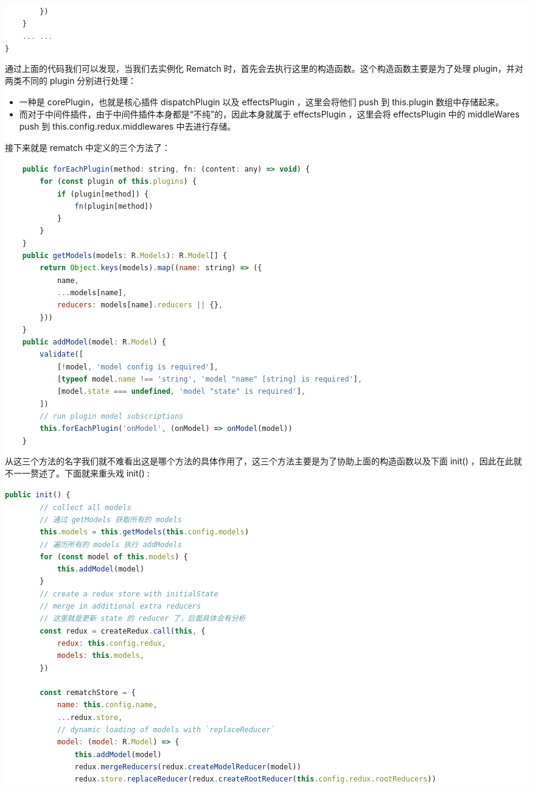 ```JavaScript
		})
	}
	... ... 
}
```
通过上面的代码我们可以发现，当我们去实例化 Rematch 时，首先会去执行这里的构造函数。这个构造函数主要是为了处理 plugin，并对两类不同的 plugin 分别进行处理：

- 一种是 corePlugin，也就是核心插件 dispatchPlugin 以及 effectsPlugin ，这里会将他们 push 到 this.plugin 数组中存储起来。
- 而对于中间件插件，由于中间件插件本身都是“不纯”的，因此本身就属于 effectsPlugin ，这里会将 effectsPlugin 中的 middleWares push 到 this.config.redux.middlewares 中去进行存储。

接下来就是 rematch 中定义的三个方法了：

```JavaScript
    public forEachPlugin(method: string, fn: (content: any) => void) {
        for (const plugin of this.plugins) {
            if (plugin[method]) {
                fn(plugin[method])
            }
        }
    }
    public getModels(models: R.Models): R.Model[] {
        return Object.keys(models).map((name: string) => ({
            name,
            ...models[name],
            reducers: models[name].reducers || {},
        }))
    }
    public addModel(model: R.Model) {
        validate([
            [!model, 'model config is required'],
            [typeof model.name !== 'string', 'model "name" [string] is required'],
            [model.state === undefined, 'model "state" is required'],
        ])
        // run plugin model subscriptions
        this.forEachPlugin('onModel', (onModel) => onModel(model))
    }
```
从这三个方法的名字我们就不难看出这是哪个方法的具体作用了，这三个方法主要是为了协助上面的构造函数以及下面 init() ，因此在此就不一一赘述了。下面就来重头戏 init() :

```JavaScript
public init() {
		// collect all models
		// 通过 getModels 获取所有的 models
		this.models = this.getModels(this.config.models)
		// 遍历所有的 models 执行 addModels 
		for (const model of this.models) {
			this.addModel(model)
		}
		// create a redux store with initialState
		// merge in additional extra reducers
		// 这里就是更新 state 的 reducer 了，后面具体会有分析
		const redux = createRedux.call(this, {
			redux: this.config.redux,
			models: this.models,
		})

		const rematchStore = {
			name: this.config.name,
			...redux.store,
			// dynamic loading of models with `replaceReducer`
			model: (model: R.Model) => {
				this.addModel(model)
				redux.mergeReducers(redux.createModelReducer(model))
				redux.store.replaceReducer(redux.createRootReducer(this.config.redux.rootReducers))
```
